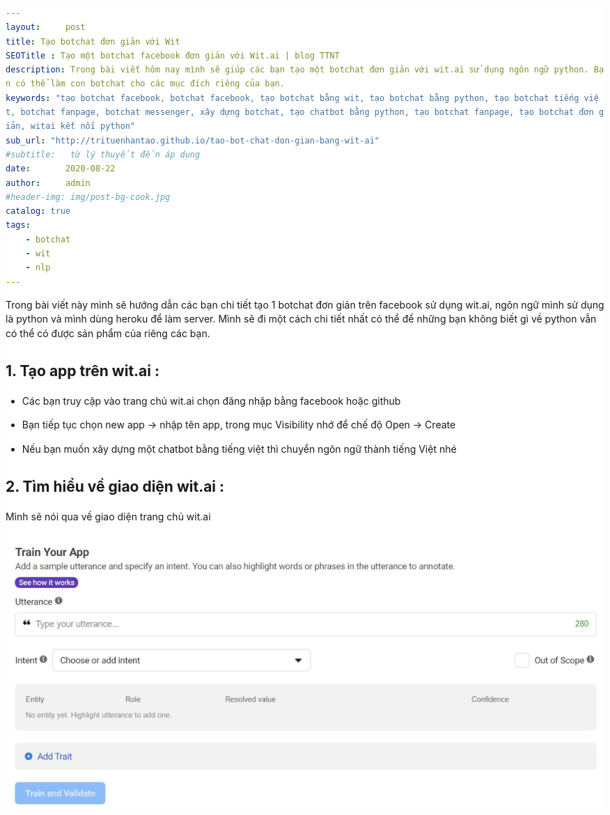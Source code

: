 ```yaml
---
layout:     post
title: Tạo botchat đơn giản với Wit
SEOTitle : Tạo một botchat facebook đơn giản với Wit.ai | blog TTNT
description: Trong bài viết hôm nay mình sẽ giúp các bạn tạo một botchat đơn giản với wit.ai sử dụng ngôn ngữ python. Bạn có thể làm con botchat cho các mục đích riêng của bạn.
keywords: "tạo botchat facebook, botchat facebook, tạo botchat bằng wit, tạo botchat bằng python, tạo botchat tiếng việt, botchat fanpage, botchat messenger, xây dựng botchat, tạo chatbot bằng python, tạo botchat fanpage, tạo botchat đơn giản, witai kết nối python"
sub_url: "http://trituenhantao.github.io/tao-bot-chat-don-gian-bang-wit-ai" 
#subtitle:   từ lý thuyết đến áp dụng 
date:       2020-08-22
author:     admin
#header-img: img/post-bg-cook.jpg
catalog: true
tags:
    - botchat
    - wit
    - nlp
---
```

Trong bài viết này mình sẽ hướng dẫn các bạn chi tiết tạo 1 botchat đơn giản trên facebook sử dụng wit.ai, ngôn ngữ mình sử dụng là python và mình dùng heroku để làm server. Mình sẽ đi một cách chi tiết nhất có thể để những bạn không biết gì về python vẫn có thể có được sản phẩm của riêng các bạn.

## 1. Tạo app trên wit.ai :

+ Các bạn truy cập vào trang chủ wit.ai chọn đăng nhập bằng facebook hoặc github

+ Bạn tiếp tục chọn new app -> nhập tên app, trong mục Visibility nhớ để chế độ Open -> Create

+ Nếu bạn muốn xây dựng một chatbot bằng tiếng việt thì chuyển ngôn ngữ thành tiếng Việt nhé 

## 2. Tìm hiểu về giao diện wit.ai :

Mình sẽ nói qua về giao diện trang chủ wit.ai

![Tạo chatbot với wit.ai bằng python](/img/tao-chat-bot-facebook-voi-wit-ai-python.jpg "Tạo chatbot với wit.ai bằng python")
